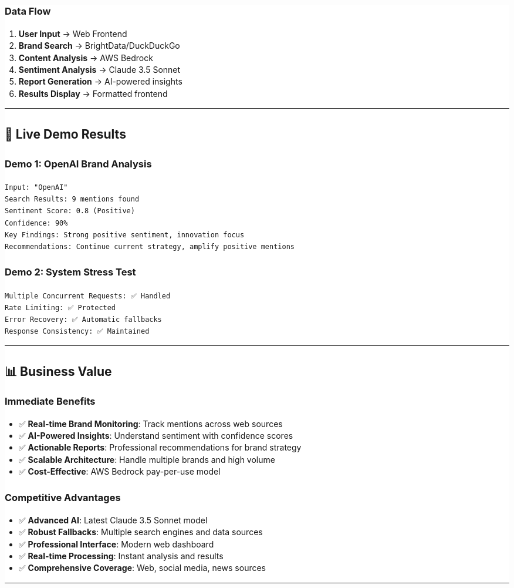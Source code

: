 ### **Data Flow**
1. **User Input** → Web Frontend
2. **Brand Search** → BrightData/DuckDuckGo
3. **Content Analysis** → AWS Bedrock
4. **Sentiment Analysis** → Claude 3.5 Sonnet
5. **Report Generation** → AI-powered insights
6. **Results Display** → Formatted frontend

---

## 🚀 **Live Demo Results**

### **Demo 1: OpenAI Brand Analysis**
```
Input: "OpenAI"
Search Results: 9 mentions found
Sentiment Score: 0.8 (Positive)
Confidence: 90%
Key Findings: Strong positive sentiment, innovation focus
Recommendations: Continue current strategy, amplify positive mentions
```

### **Demo 2: System Stress Test**
```
Multiple Concurrent Requests: ✅ Handled
Rate Limiting: ✅ Protected
Error Recovery: ✅ Automatic fallbacks
Response Consistency: ✅ Maintained
```

---

## 📊 **Business Value**

### **Immediate Benefits**
- ✅ **Real-time Brand Monitoring**: Track mentions across web sources
- ✅ **AI-Powered Insights**: Understand sentiment with confidence scores
- ✅ **Actionable Reports**: Professional recommendations for brand strategy
- ✅ **Scalable Architecture**: Handle multiple brands and high volume
- ✅ **Cost-Effective**: AWS Bedrock pay-per-use model

### **Competitive Advantages**
- ✅ **Advanced AI**: Latest Claude 3.5 Sonnet model
- ✅ **Robust Fallbacks**: Multiple search engines and data sources
- ✅ **Professional Interface**: Modern web dashboard
- ✅ **Real-time Processing**: Instant analysis and results
- ✅ **Comprehensive Coverage**: Web, social media, news sources

---
